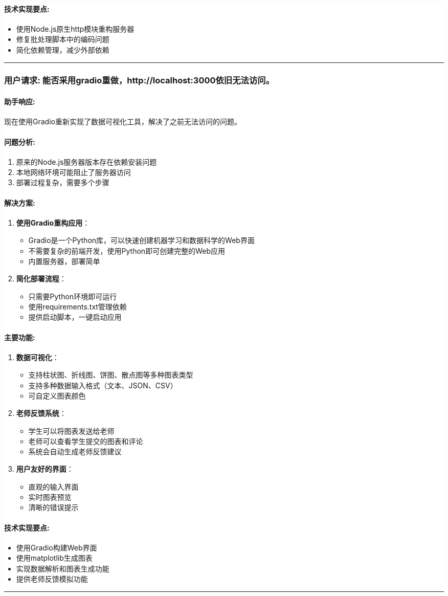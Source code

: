 #### 技术实现要点:
- 使用Node.js原生http模块重构服务器
- 修复批处理脚本中的编码问题
- 简化依赖管理，减少外部依赖

---

### 用户请求: 能否采用gradio重做，http://localhost:3000依旧无法访问。

#### 助手响应:
现在使用Gradio重新实现了数据可视化工具，解决了之前无法访问的问题。

#### 问题分析:

1. 原来的Node.js服务器版本存在依赖安装问题
2. 本地网络环境可能阻止了服务器访问
3. 部署过程复杂，需要多个步骤

#### 解决方案:

1. **使用Gradio重构应用**：
   - Gradio是一个Python库，可以快速创建机器学习和数据科学的Web界面
   - 不需要复杂的前端开发，使用Python即可创建完整的Web应用
   - 内置服务器，部署简单

2. **简化部署流程**：
   - 只需要Python环境即可运行
   - 使用requirements.txt管理依赖
   - 提供启动脚本，一键启动应用

#### 主要功能:

1. **数据可视化**：
   - 支持柱状图、折线图、饼图、散点图等多种图表类型
   - 支持多种数据输入格式（文本、JSON、CSV）
   - 可自定义图表颜色

2. **老师反馈系统**：
   - 学生可以将图表发送给老师
   - 老师可以查看学生提交的图表和评论
   - 系统会自动生成老师反馈建议

3. **用户友好的界面**：
   - 直观的输入界面
   - 实时图表预览
   - 清晰的错误提示

#### 技术实现要点:
- 使用Gradio构建Web界面
- 使用matplotlib生成图表
- 实现数据解析和图表生成功能
- 提供老师反馈模拟功能

---
